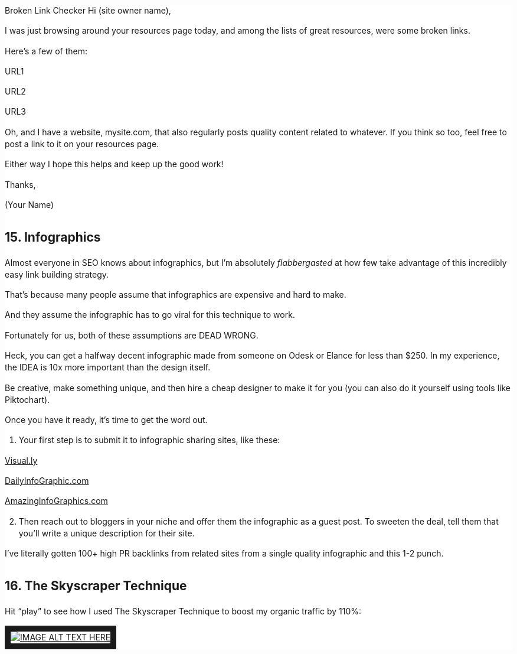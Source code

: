 Broken Link Checker
Hi (site owner name),

I was just browsing around your resources page today, and among the lists of great resources, were some broken links.

Here’s a few of them:

URL1

URL2

URL3

Oh, and I have a website, mysite.com, that also regularly posts quality content related to whatever. If you think so too, feel free to post a link to it on your resources page.

Either way I hope this helps and keep up the good work!

Thanks,

(Your Name)

## **15. Infographics**

Almost everyone in SEO knows about infographics, but I’m absolutely *flabbergasted* at how few take advantage of this incredibly easy link building strategy.

That’s because many people assume that infographics are expensive and hard to make.

And they assume the infographic has to go viral for this technique to work.

Fortunately for us, both of these assumptions are DEAD WRONG.

Heck, you can get a halfway decent infographic made from someone on Odesk or Elance for less than $250. In my experience, the IDEA is 10x more important than the design itself.

Be creative, make something unique, and then hire a cheap designer to make it for you (you can also do it yourself using tools like Piktochart).

Once you have it ready, it’s time to get the word out.

1. Your first step is to submit it to infographic sharing sites, like these:

 [Visual.ly](http://visual.ly/)

 [DailyInfoGraphic.com](http://dailyinfographic.com/)

 [AmazingInfoGraphics.com](http://www.amazinginfographics.com/submit-infographics/)

2. Then reach out to bloggers in your niche and offer them the infographic as a guest post. To sweeten the deal, tell them that you’ll write a unique description for their site.

I’ve literally gotten 100+ high PR backlinks from related sites from a single quality infographic and this 1-2 punch.

## **16. The Skyscraper Technique**

Hit “play” to see how I used The Skyscraper Technique to boost my organic traffic by 110%:

<a href="https://www.youtube.com/watch?v=pqe7U4YOGOA&feature=youtu.be" target="_blank"><img src="http://img.youtube.com/vi/pqe7U4YOGOA/0.jpg" alt="IMAGE ALT TEXT HERE" width="240" height="180" border="10" /></a>
